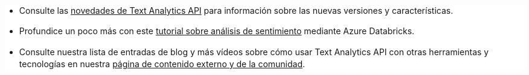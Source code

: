 + Consulte las [novedades de Text Analytics API](whats-new.md) para información sobre las nuevas versiones y características.

+ Profundice un poco más con este [tutorial sobre análisis de sentimiento](/azure/databricks/scenarios/databricks-sentiment-analysis-cognitive-services) mediante Azure Databricks.

+ Consulte nuestra lista de entradas de blog y más vídeos sobre cómo usar Text Analytics API con otras herramientas y tecnologías en nuestra [página de contenido externo y de la comunidad](text-analytics-resource-external-community.md).
